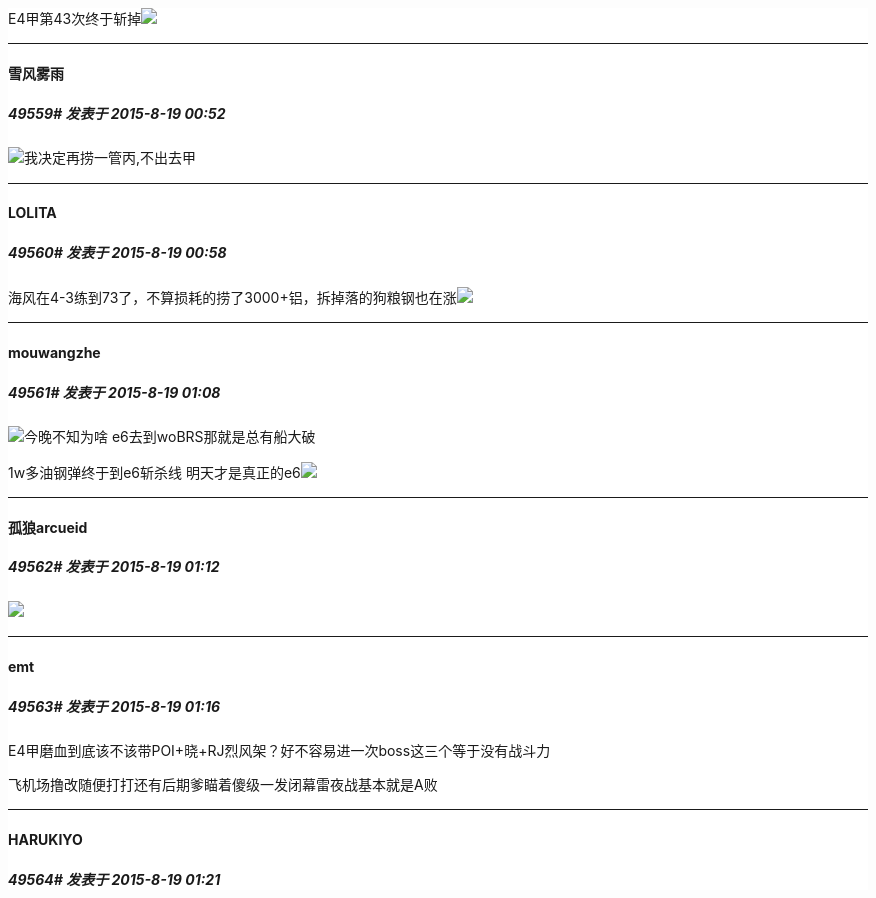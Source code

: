 E4甲第43次终于斩掉<img src="https://static.saraba1st.com/image/smiley/dym/155.gif" referrerpolicy="no-referrer">


*****

####  雪风雾雨  
##### 49559#       发表于 2015-8-19 00:52


<img src="https://static.saraba1st.com/image/smiley/face/185.gif" referrerpolicy="no-referrer">我决定再捞一管丙,不出去甲


*****

####  LOLITA  
##### 49560#       发表于 2015-8-19 00:58


海风在4-3练到73了，不算损耗的捞了3000+铝，拆掉落的狗粮钢也在涨<img src="https://static.saraba1st.com/image/smiley/face/09.gif" referrerpolicy="no-referrer">


*****

####  mouwangzhe  
##### 49561#       发表于 2015-8-19 01:08


<img src="https://static.saraba1st.com/image/smiley/face/172.gif" referrerpolicy="no-referrer">今晚不知为啥 e6去到woBRS那就是总有船大破

1w多油钢弹终于到e6斩杀线 明天才是真正的e6<img src="https://static.saraba1st.com/image/smiley/face/172.gif" referrerpolicy="no-referrer">


*****

####  孤狼arcueid  
##### 49562#       发表于 2015-8-19 01:12


<img src="https://static.saraba1st.com/image/smiley/face/91.gif" referrerpolicy="no-referrer">


*****

####  emt  
##### 49563#       发表于 2015-8-19 01:16


E4甲磨血到底该不该带POI+晓+RJ烈风架？好不容易进一次boss这三个等于没有战斗力

飞机场撸改随便打打还有后期爹瞄着傻级一发闭幕雷夜战基本就是A败


*****

####  HARUKIYO  
##### 49564#       发表于 2015-8-19 01:21
